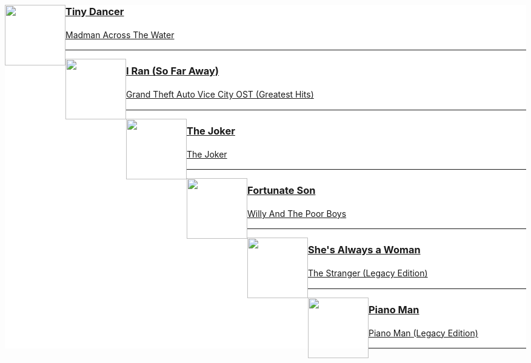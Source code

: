 

<img align="left" width="100" height="100" src="https://i.scdn.co/image/ab67616d0000b273d03ab2da904d8251a87bbc31">

### [Tiny Dancer](https://open.spotify.com/go?uri=spotify:track:2TVxnKdb3tqe1nhQWwwZCO)
[Madman Across The Water](https://open.spotify.com/go?uri=spotify:track:2OZbaW9tgO62ndm375lFZr)

---


<img align="left" width="100" height="100" src="https://i.scdn.co/image/ab67616d0000b27367f94edad740366b0523ffee">

### [I Ran (So Far Away)](https://open.spotify.com/go?uri=spotify:track:2Rwux3fRY1xxl167muIo93)
[Grand Theft Auto Vice City OST (Greatest Hits)](https://open.spotify.com/go?uri=spotify:track:1A8LZSjPvRpcCJ3Jw4coZe)

---


<img align="left" width="100" height="100" src="https://i.scdn.co/image/ab67616d0000b273375445cc7a2aedff11361b51">

### [The Joker](https://open.spotify.com/go?uri=spotify:track:1bp2IO61zbQrbWNmKKxg3f)
[The Joker](https://open.spotify.com/go?uri=spotify:track:5uYNj1HkZrWKAkhEYcGmJr)

---


<img align="left" width="100" height="100" src="https://i.scdn.co/image/ab67616d0000b2739f39192f9f8ca1c90847b3e5">

### [Fortunate Son](https://open.spotify.com/go?uri=spotify:track:4BP3uh0hFLFRb5cjsgLqDh)
[Willy And The Poor Boys](https://open.spotify.com/go?uri=spotify:track:31q47gQszFt0CddSyMksgO)

---


<img align="left" width="100" height="100" src="https://i.scdn.co/image/ab67616d0000b2736ce61113662ecf693b605ee5">

### [She's Always a Woman](https://open.spotify.com/go?uri=spotify:track:5RgFlk1fcClZd0Y4SGYhqH)
[The Stranger (Legacy Edition)](https://open.spotify.com/go?uri=spotify:track:1Mhn9VosyjtWn4dMPFlna6)

---


<img align="left" width="100" height="100" src="https://i.scdn.co/image/ab67616d0000b273aff4aef671b2510be7c115b3">

### [Piano Man](https://open.spotify.com/go?uri=spotify:track:70C4NyhjD5OZUMzvWZ3njJ)
[Piano Man (Legacy Edition)](https://open.spotify.com/go?uri=spotify:track:69wjSAZXZiD2EBia3b3gxL)

---